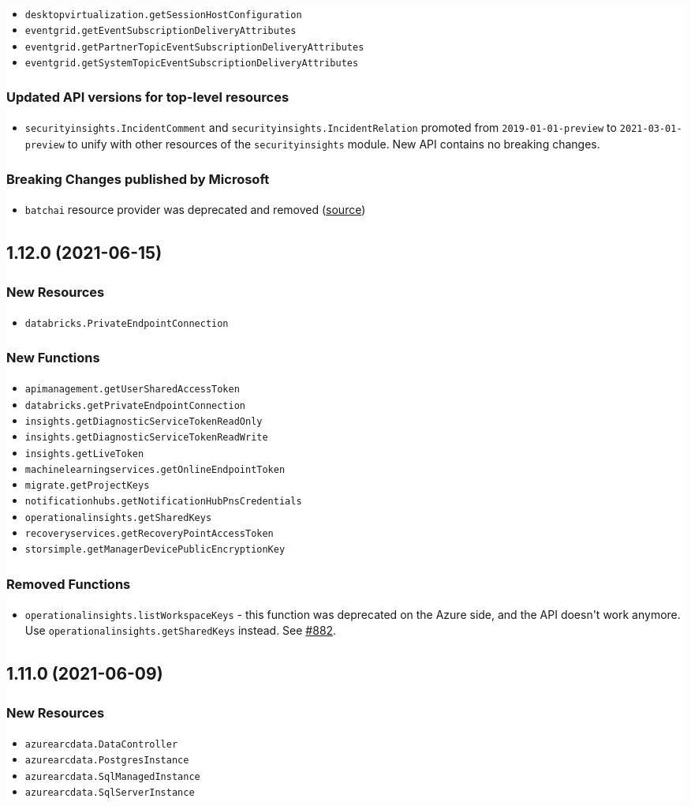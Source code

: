 - `desktopvirtualization.getSessionHostConfiguration`
- `eventgrid.getEventSubscriptionDeliveryAttributes`
- `eventgrid.getPartnerTopicEventSubscriptionDeliveryAttributes`
- `eventgrid.getSystemTopicEventSubscriptionDeliveryAttributes`

### Updated API versions for top-level resources

- `securityinsights.IncidentComment` and `securityinsights.IncidentRelation` promoted
  from `2019-01-01-preview` to `2021-03-01-preview` to unify with other resources of
  the `securityinsights` module. New API contains no breaking changes.

### Breaking Changes published by Microsoft

- `batchai` resource provider was deprecated and removed
  ([source](https://github.com/Azure/azure-rest-api-specs/pull/14788))

## 1.12.0 (2021-06-15)

### New Resources

- `databricks.PrivateEndpointConnection`

### New Functions

- `apimanagement.getUserSharedAccessToken`
- `databricks.getPrivateEndpointConnection`
- `insights.getDiagnosticServiceTokenReadOnly`
- `insights.getDiagnosticServiceTokenReadWrite`
- `insights.getLiveToken`
- `machinelearningservices.getOnlineEndpointToken`
- `migrate.getProjectKeys`
- `notificationhubs.getNotificationHubPnsCredentials`
- `operationalinsights.getSharedKeys`
- `recoveryservices.getRecoveryPointAccessToken`
- `storsimple.getManagerDevicePublicEncryptionKey`

### Removed Functions

- `operationalinsights.listWorkspaceKeys` - this function was deprecated on
  the Azure side, and the API doesn't work anymore. Use `operationalinsights.getSharedKeys`
  instead. See [#882](https://github.com/pulumi/pulumi-azure-native/issues/882).

## 1.11.0 (2021-06-09)

### New Resources

- `azurearcdata.DataController`
- `azurearcdata.PostgresInstance`
- `azurearcdata.SqlManagedInstance`
- `azurearcdata.SqlServerInstance`

